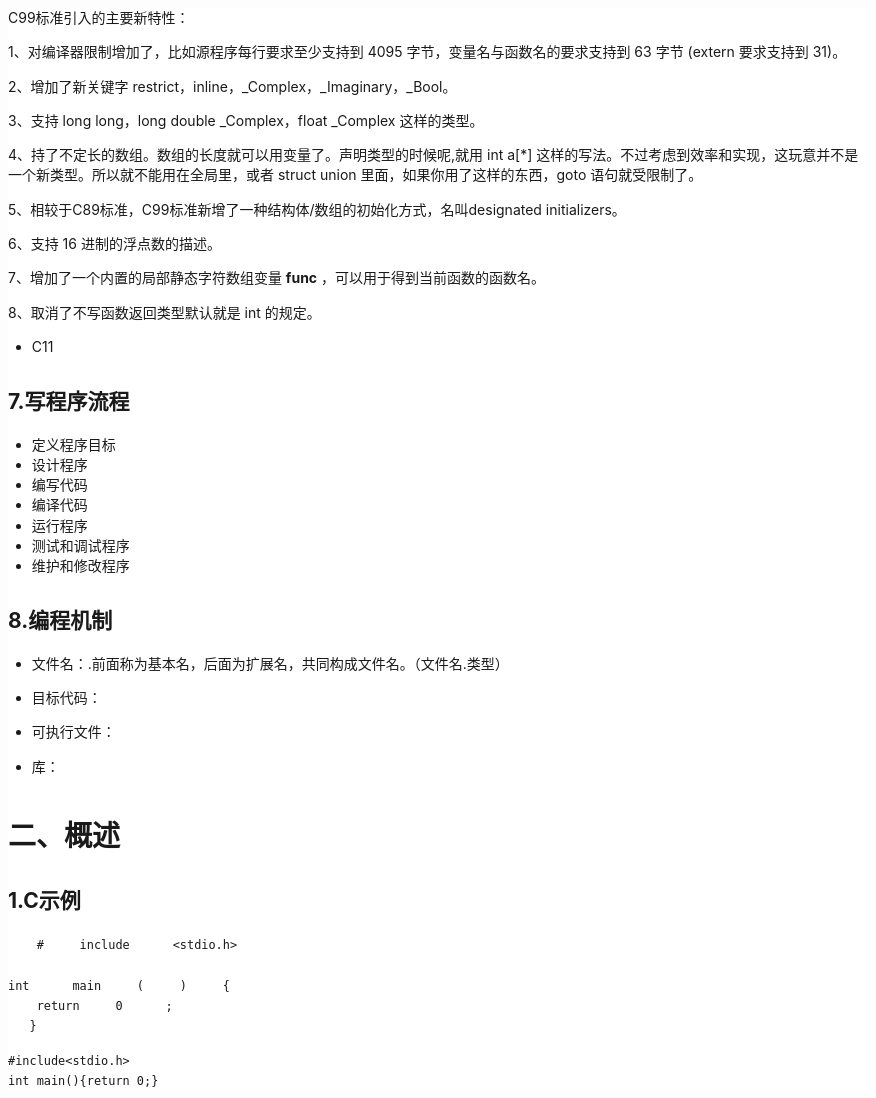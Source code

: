 C99标准引入的主要新特性：

1、对编译器限制增加了，比如源程序每行要求至少支持到 4095 字节，变量名与函数名的要求支持到 63 字节 (extern 要求支持到 31)。

2、增加了新关键字 restrict，inline，_Complex，_Imaginary，_Bool。

3、支持 long long，long double _Complex，float _Complex 这样的类型。

4、持了不定长的数组。数组的长度就可以用变量了。声明类型的时候呢,就用 int a[*] 这样的写法。不过考虑到效率和实现，这玩意并不是一个新类型。所以就不能用在全局里，或者 struct union 里面，如果你用了这样的东西，goto 语句就受限制了。

5、相较于C89标准，C99标准新增了一种结构体/数组的初始化方式，名叫designated initializers。

6、支持 16 进制的浮点数的描述。

7、增加了一个内置的局部静态字符数组变量 __func__ ，可以用于得到当前函数的函数名。

8、取消了不写函数返回类型默认就是 int 的规定。

* C11

## 7.写程序流程

* 定义程序目标
* 设计程序
* 编写代码
* 编译代码
* 运行程序
* 测试和调试程序
* 维护和修改程序

## 8.编程机制

* 文件名：.前面称为基本名，后面为扩展名，共同构成文件名。（文件名.类型）

* 目标代码：
* 可执行文件：
* 库：

# 二、概述

## 1.C示例

```
    #     include      <stdio.h>   

int      main     (     )     {
	return     0      ;    
   }          
```

```
#include<stdio.h>  
int main(){return 0;}
```
